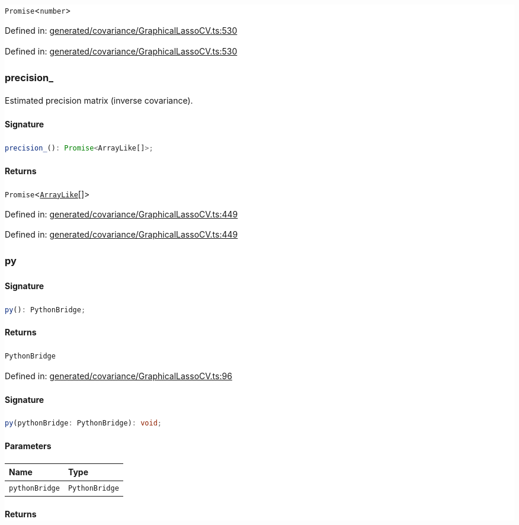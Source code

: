 `Promise`\<`number`\>

Defined in:  [generated/covariance/GraphicalLassoCV.ts:530](https://github.com/transitive-bullshit/scikit-learn-ts/blob/f6c1fce/packages/sklearn/src/generated/covariance/GraphicalLassoCV.ts#L530)

Defined in:  [generated/covariance/GraphicalLassoCV.ts:530](https://github.com/transitive-bullshit/scikit-learn-ts/blob/f6c1fce/packages/sklearn/src/generated/covariance/GraphicalLassoCV.ts#L530)

### precision\_

Estimated precision matrix (inverse covariance).

#### Signature

```ts
precision_(): Promise<ArrayLike[]>;
```

#### Returns

`Promise`\<[`ArrayLike`](../types/ArrayLike.md)[]\>

Defined in:  [generated/covariance/GraphicalLassoCV.ts:449](https://github.com/transitive-bullshit/scikit-learn-ts/blob/f6c1fce/packages/sklearn/src/generated/covariance/GraphicalLassoCV.ts#L449)

Defined in:  [generated/covariance/GraphicalLassoCV.ts:449](https://github.com/transitive-bullshit/scikit-learn-ts/blob/f6c1fce/packages/sklearn/src/generated/covariance/GraphicalLassoCV.ts#L449)

### py

#### Signature

```ts
py(): PythonBridge;
```

#### Returns

`PythonBridge`

Defined in:  [generated/covariance/GraphicalLassoCV.ts:96](https://github.com/transitive-bullshit/scikit-learn-ts/blob/f6c1fce/packages/sklearn/src/generated/covariance/GraphicalLassoCV.ts#L96)

#### Signature

```ts
py(pythonBridge: PythonBridge): void;
```

#### Parameters

| Name | Type |
| :------ | :------ |
| `pythonBridge` | `PythonBridge` |

#### Returns
